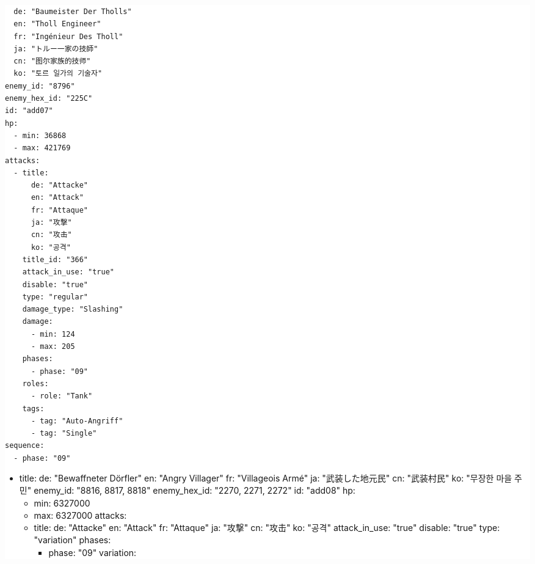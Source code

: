       de: "Baumeister Der Tholls"
      en: "Tholl Engineer"
      fr: "Ingénieur Des Tholl"
      ja: "トルー一家の技師"
      cn: "图尔家族的技师"
      ko: "토르 일가의 기술자"
    enemy_id: "8796"
    enemy_hex_id: "225C"
    id: "add07"
    hp:
      - min: 36868
      - max: 421769
    attacks:
      - title:
          de: "Attacke"
          en: "Attack"
          fr: "Attaque"
          ja: "攻撃"
          cn: "攻击"
          ko: "공격"
        title_id: "366"
        attack_in_use: "true"
        disable: "true"
        type: "regular"
        damage_type: "Slashing"
        damage:
          - min: 124
          - max: 205
        phases:
          - phase: "09"
        roles:
          - role: "Tank"
        tags:
          - tag: "Auto-Angriff"
          - tag: "Single"
    sequence:
      - phase: "09"
  - title:
      de: "Bewaffneter Dörfler"
      en: "Angry Villager"
      fr: "Villageois Armé"
      ja: "武装した地元民"
      cn: "武装村民"
      ko: "무장한 마을 주민"
    enemy_id: "8816, 8817, 8818"
    enemy_hex_id: "2270, 2271, 2272"
    id: "add08"
    hp:
      - min: 6327000
      - max: 6327000
    attacks:
      - title:
          de: "Attacke"
          en: "Attack"
          fr: "Attaque"
          ja: "攻撃"
          cn: "攻击"
          ko: "공격"
        attack_in_use: "true"
        disable: "true"
        type: "variation"
        phases:
          - phase: "09"
        variation: